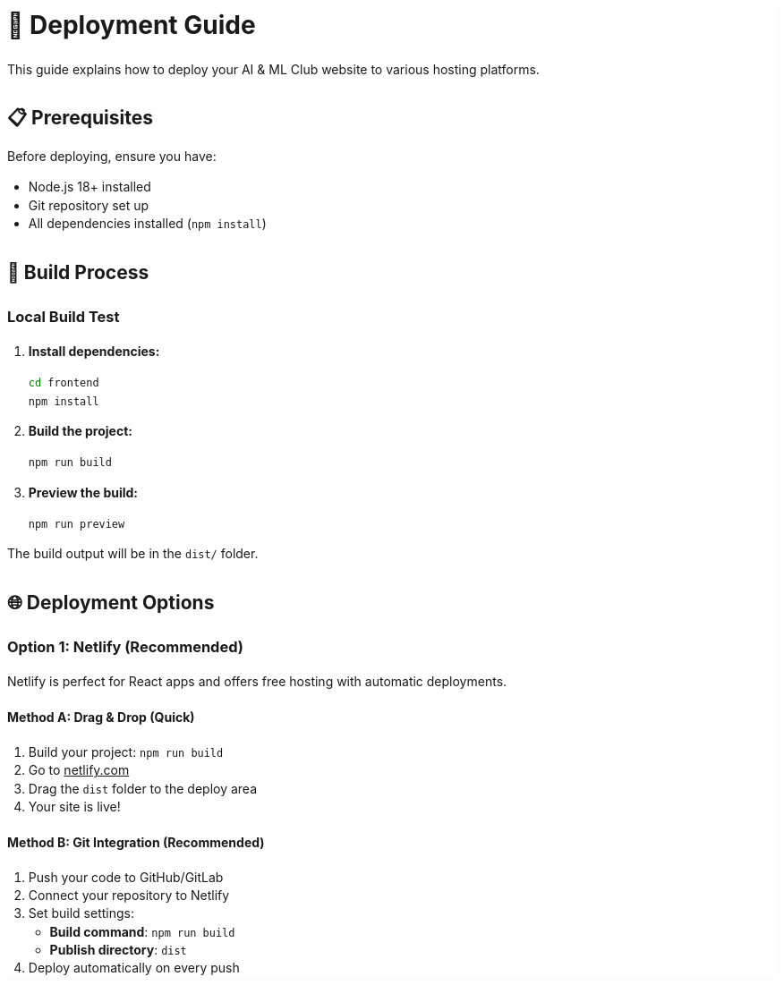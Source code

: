 # 🚀 Deployment Guide

This guide explains how to deploy your AI & ML Club website to various hosting platforms.

## 📋 Prerequisites

Before deploying, ensure you have:
- Node.js 18+ installed
- Git repository set up
- All dependencies installed (`npm install`)

## 🔧 Build Process

### Local Build Test

1. **Install dependencies:**
   ```bash
   cd frontend
   npm install
   ```

2. **Build the project:**
   ```bash
   npm run build
   ```

3. **Preview the build:**
   ```bash
   npm run preview
   ```

The build output will be in the `dist/` folder.

## 🌐 Deployment Options

### Option 1: Netlify (Recommended)

Netlify is perfect for React apps and offers free hosting with automatic deployments.

#### Method A: Drag & Drop (Quick)
1. Build your project: `npm run build`
2. Go to [netlify.com](https://netlify.com)
3. Drag the `dist` folder to the deploy area
4. Your site is live!

#### Method B: Git Integration (Recommended)
1. Push your code to GitHub/GitLab
2. Connect your repository to Netlify
3. Set build settings:
   - **Build command**: `npm run build`
   - **Publish directory**: `dist`
4. Deploy automatically on every push
